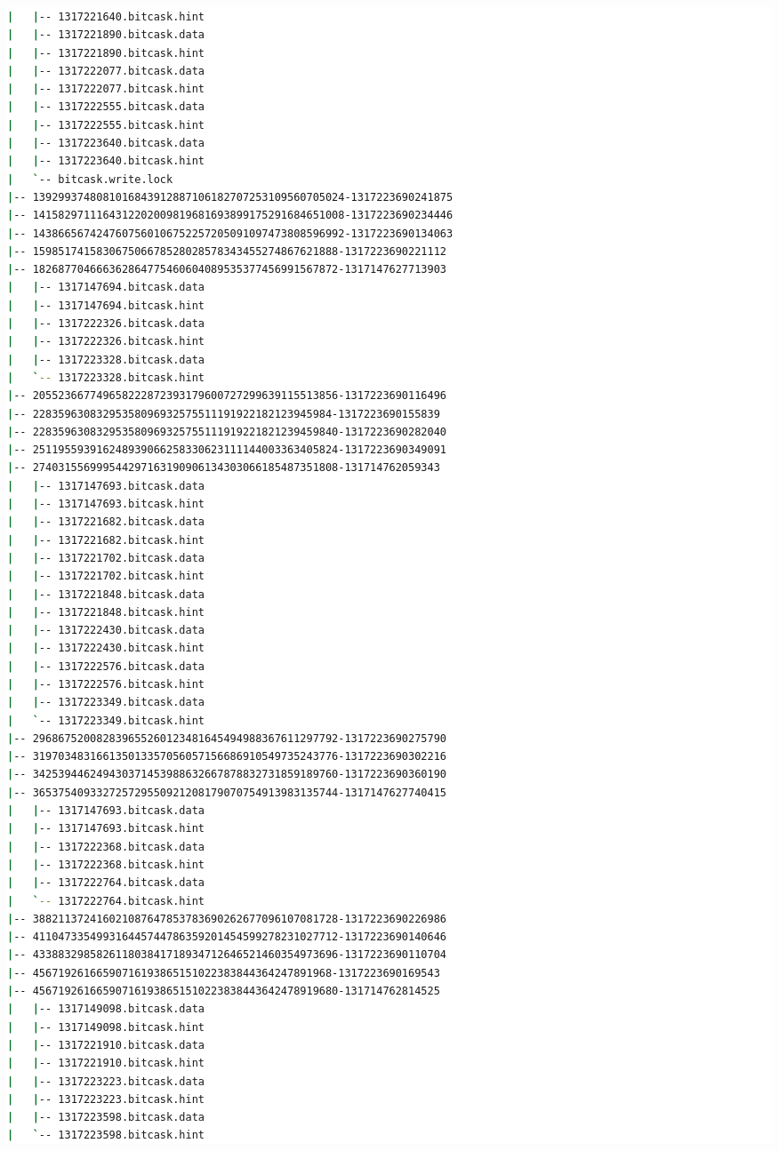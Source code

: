 ```bash
|   |-- 1317221640.bitcask.hint
|   |-- 1317221890.bitcask.data
|   |-- 1317221890.bitcask.hint
|   |-- 1317222077.bitcask.data
|   |-- 1317222077.bitcask.hint
|   |-- 1317222555.bitcask.data
|   |-- 1317222555.bitcask.hint
|   |-- 1317223640.bitcask.data
|   |-- 1317223640.bitcask.hint
|   `-- bitcask.write.lock
|-- 1392993748081016843912887106182707253109560705024-1317223690241875
|-- 1415829711164312202009819681693899175291684651008-1317223690234446
|-- 1438665674247607560106752257205091097473808596992-1317223690134063
|-- 159851741583067506678528028578343455274867621888-1317223690221112
|-- 182687704666362864775460604089535377456991567872-1317147627713903
|   |-- 1317147694.bitcask.data
|   |-- 1317147694.bitcask.hint
|   |-- 1317222326.bitcask.data
|   |-- 1317222326.bitcask.hint
|   |-- 1317223328.bitcask.data
|   `-- 1317223328.bitcask.hint
|-- 205523667749658222872393179600727299639115513856-1317223690116496
|-- 22835963083295358096932575511191922182123945984-1317223690155839
|-- 228359630832953580969325755111919221821239459840-1317223690282040
|-- 251195593916248939066258330623111144003363405824-1317223690349091
|-- 274031556999544297163190906134303066185487351808-131714762059343
|   |-- 1317147693.bitcask.data
|   |-- 1317147693.bitcask.hint
|   |-- 1317221682.bitcask.data
|   |-- 1317221682.bitcask.hint
|   |-- 1317221702.bitcask.data
|   |-- 1317221702.bitcask.hint
|   |-- 1317221848.bitcask.data
|   |-- 1317221848.bitcask.hint
|   |-- 1317222430.bitcask.data
|   |-- 1317222430.bitcask.hint
|   |-- 1317222576.bitcask.data
|   |-- 1317222576.bitcask.hint
|   |-- 1317223349.bitcask.data
|   `-- 1317223349.bitcask.hint
|-- 296867520082839655260123481645494988367611297792-1317223690275790
|-- 319703483166135013357056057156686910549735243776-1317223690302216
|-- 342539446249430371453988632667878832731859189760-1317223690360190
|-- 365375409332725729550921208179070754913983135744-1317147627740415
|   |-- 1317147693.bitcask.data
|   |-- 1317147693.bitcask.hint
|   |-- 1317222368.bitcask.data
|   |-- 1317222368.bitcask.hint
|   |-- 1317222764.bitcask.data
|   `-- 1317222764.bitcask.hint
|-- 388211372416021087647853783690262677096107081728-1317223690226986
|-- 411047335499316445744786359201454599278231027712-1317223690140646
|-- 433883298582611803841718934712646521460354973696-1317223690110704
|-- 45671926166590716193865151022383844364247891968-1317223690169543
|-- 456719261665907161938651510223838443642478919680-131714762814525
|   |-- 1317149098.bitcask.data
|   |-- 1317149098.bitcask.hint
|   |-- 1317221910.bitcask.data
|   |-- 1317221910.bitcask.hint
|   |-- 1317223223.bitcask.data
|   |-- 1317223223.bitcask.hint
|   |-- 1317223598.bitcask.data
|   `-- 1317223598.bitcask.hint
```